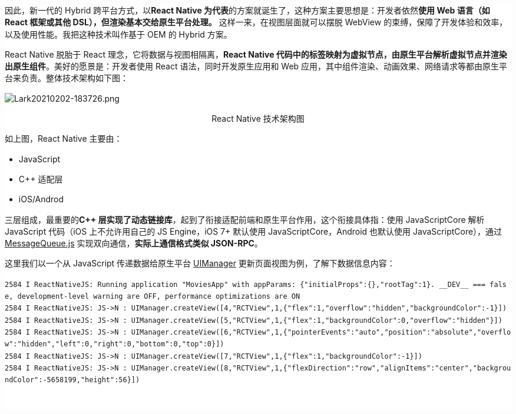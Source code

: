 <p data-nodeid="185637">因此，新一代的 Hybrid 跨平台方式，以<strong data-nodeid="185782">React Native 为代表</strong>的方案就诞生了，这种方案主要思想是：开发者依然<strong data-nodeid="185783">使用 Web 语言（如 React 框架或其他 DSL），但渲染基本交给原生平台处理。</strong> 这样一来，在视图层面就可以摆脱 WebView 的束缚，保障了开发体验和效率，以及使用性能。我把这种技术叫作基于 OEM 的 Hybrid 方案。</p>
<p data-nodeid="185638">React Native 脱胎于 React 理念，它将数据与视图相隔离，<strong data-nodeid="185789">React Native 代码中的标签映射为虚拟节点，由原生平台解析虚拟节点并渲染出原生组件</strong>。美好的愿景是：开发者使用 React 语法，同时开发原生应用和 Web 应用，其中组件渲染、动画效果、网络请求等都由原生平台来负责。整体技术架构如下图：</p>
<p data-nodeid="186847" class=""><img src="https://s0.lgstatic.com/i/image/M00/94/AD/Ciqc1GAZK5-ASl0rAAMYrAXB4Po374.png" alt="Lark20210202-183726.png" data-nodeid="186851"></p>
<div data-nodeid="186848"><p style="text-align:center">React Native 技术架构图</p></div>


<p data-nodeid="185641">如上图，React Native 主要由：</p>
<ul data-nodeid="185642">
<li data-nodeid="185643">
<p data-nodeid="185644">JavaScript</p>
</li>
<li data-nodeid="185645">
<p data-nodeid="185646">C++ 适配层</p>
</li>
<li data-nodeid="185647">
<p data-nodeid="185648">iOS/Androd</p>
</li>
</ul>
<p data-nodeid="185649">三层组成，最重要的<strong data-nodeid="185810">C++ 层实现了动态链接库</strong>，起到了衔接适配前端和原生平台作用，这个衔接具体指：使用 JavaScriptCore 解析 JavaScript 代码（iOS 上不允许用自己的 JS Engine，iOS 7+ 默认使用 JavaScriptCore，Android 也默认使用 JavaScriptCore），通过 <a href="https://github.com/facebook/react-native/blob/master/Libraries/BatchedBridge/MessageQueue.js" data-nodeid="185804">MessageQueue.js</a> 实现双向通信，<strong data-nodeid="185811">实际上通信格式类似 JSON-RPC</strong>。</p>
<p data-nodeid="185650">这里我们以一个从 JavaScript 传递数据给原生平台 <a href="https://github.com/facebook/react-native/blob/master/ReactAndroid/src/main/java/com/facebook/react/uimanager/UIManagerModule.java" data-nodeid="185815">UIManager</a> 更新页面视图为例，了解下数据信息内容：</p>
<pre class="lang-java" data-nodeid="185651"><code data-language="java"><span class="hljs-number">2584</span> I ReactNativeJS: Running application <span class="hljs-string">"MoviesApp"</span> with appParams: {<span class="hljs-string">"initialProps"</span>:{},<span class="hljs-string">"rootTag"</span>:<span class="hljs-number">1</span>}. __DEV__ === <span class="hljs-keyword">false</span>, development-level warning are OFF, performance optimizations are ON
<span class="hljs-number">2584</span> I ReactNativeJS: JS-&gt;N : UIManager.createView([<span class="hljs-number">4</span>,<span class="hljs-string">"RCTView"</span>,<span class="hljs-number">1</span>,{<span class="hljs-string">"flex"</span>:<span class="hljs-number">1</span>,<span class="hljs-string">"overflow"</span>:<span class="hljs-string">"hidden"</span>,<span class="hljs-string">"backgroundColor"</span>:-<span class="hljs-number">1</span>}])
<span class="hljs-number">2584</span> I ReactNativeJS: JS-&gt;N : UIManager.createView([<span class="hljs-number">5</span>,<span class="hljs-string">"RCTView"</span>,<span class="hljs-number">1</span>,{<span class="hljs-string">"flex"</span>:<span class="hljs-number">1</span>,<span class="hljs-string">"backgroundColor"</span>:<span class="hljs-number">0</span>,<span class="hljs-string">"overflow"</span>:<span class="hljs-string">"hidden"</span>}])
<span class="hljs-number">2584</span> I ReactNativeJS: JS-&gt;N : UIManager.createView([<span class="hljs-number">6</span>,<span class="hljs-string">"RCTView"</span>,<span class="hljs-number">1</span>,{<span class="hljs-string">"pointerEvents"</span>:<span class="hljs-string">"auto"</span>,<span class="hljs-string">"position"</span>:<span class="hljs-string">"absolute"</span>,<span class="hljs-string">"overflow"</span>:<span class="hljs-string">"hidden"</span>,<span class="hljs-string">"left"</span>:<span class="hljs-number">0</span>,<span class="hljs-string">"right"</span>:<span class="hljs-number">0</span>,<span class="hljs-string">"bottom"</span>:<span class="hljs-number">0</span>,<span class="hljs-string">"top"</span>:<span class="hljs-number">0</span>}])
<span class="hljs-number">2584</span> I ReactNativeJS: JS-&gt;N : UIManager.createView([<span class="hljs-number">7</span>,<span class="hljs-string">"RCTView"</span>,<span class="hljs-number">1</span>,{<span class="hljs-string">"flex"</span>:<span class="hljs-number">1</span>,<span class="hljs-string">"backgroundColor"</span>:-<span class="hljs-number">1</span>}])
<span class="hljs-number">2584</span> I ReactNativeJS: JS-&gt;N : UIManager.createView([<span class="hljs-number">8</span>,<span class="hljs-string">"RCTView"</span>,<span class="hljs-number">1</span>,{<span class="hljs-string">"flexDirection"</span>:<span class="hljs-string">"row"</span>,<span class="hljs-string">"alignItems"</span>:<span class="hljs-string">"center"</span>,<span class="hljs-string">"backgroundColor"</span>:-<span class="hljs-number">5658199</span>,<span class="hljs-string">"height"</span>:<span class="hljs-number">56</span>}])